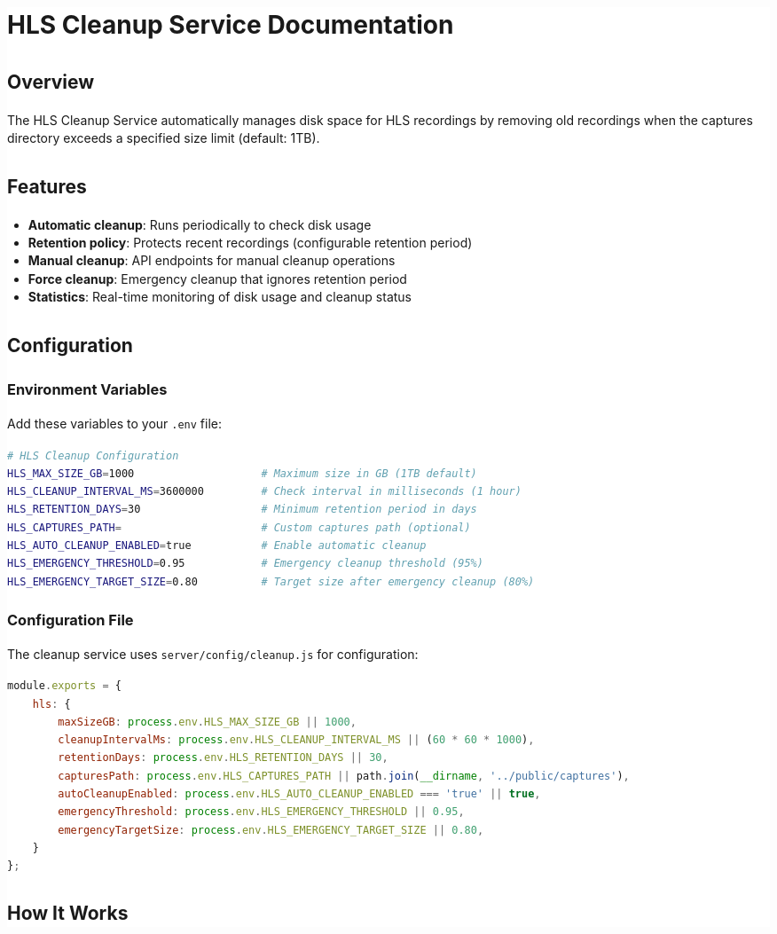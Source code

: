 # HLS Cleanup Service Documentation

## Overview

The HLS Cleanup Service automatically manages disk space for HLS recordings by removing old recordings when the captures directory exceeds a specified size limit (default: 1TB).

## Features

- **Automatic cleanup**: Runs periodically to check disk usage
- **Retention policy**: Protects recent recordings (configurable retention period)
- **Manual cleanup**: API endpoints for manual cleanup operations
- **Force cleanup**: Emergency cleanup that ignores retention period
- **Statistics**: Real-time monitoring of disk usage and cleanup status

## Configuration

### Environment Variables

Add these variables to your `.env` file:

```bash
# HLS Cleanup Configuration
HLS_MAX_SIZE_GB=1000                    # Maximum size in GB (1TB default)
HLS_CLEANUP_INTERVAL_MS=3600000         # Check interval in milliseconds (1 hour)
HLS_RETENTION_DAYS=30                   # Minimum retention period in days
HLS_CAPTURES_PATH=                      # Custom captures path (optional)
HLS_AUTO_CLEANUP_ENABLED=true           # Enable automatic cleanup
HLS_EMERGENCY_THRESHOLD=0.95            # Emergency cleanup threshold (95%)
HLS_EMERGENCY_TARGET_SIZE=0.80          # Target size after emergency cleanup (80%)
```

### Configuration File

The cleanup service uses `server/config/cleanup.js` for configuration:

```javascript
module.exports = {
    hls: {
        maxSizeGB: process.env.HLS_MAX_SIZE_GB || 1000,
        cleanupIntervalMs: process.env.HLS_CLEANUP_INTERVAL_MS || (60 * 60 * 1000),
        retentionDays: process.env.HLS_RETENTION_DAYS || 30,
        capturesPath: process.env.HLS_CAPTURES_PATH || path.join(__dirname, '../public/captures'),
        autoCleanupEnabled: process.env.HLS_AUTO_CLEANUP_ENABLED === 'true' || true,
        emergencyThreshold: process.env.HLS_EMERGENCY_THRESHOLD || 0.95,
        emergencyTargetSize: process.env.HLS_EMERGENCY_TARGET_SIZE || 0.80,
    }
};
```

## How It Works
